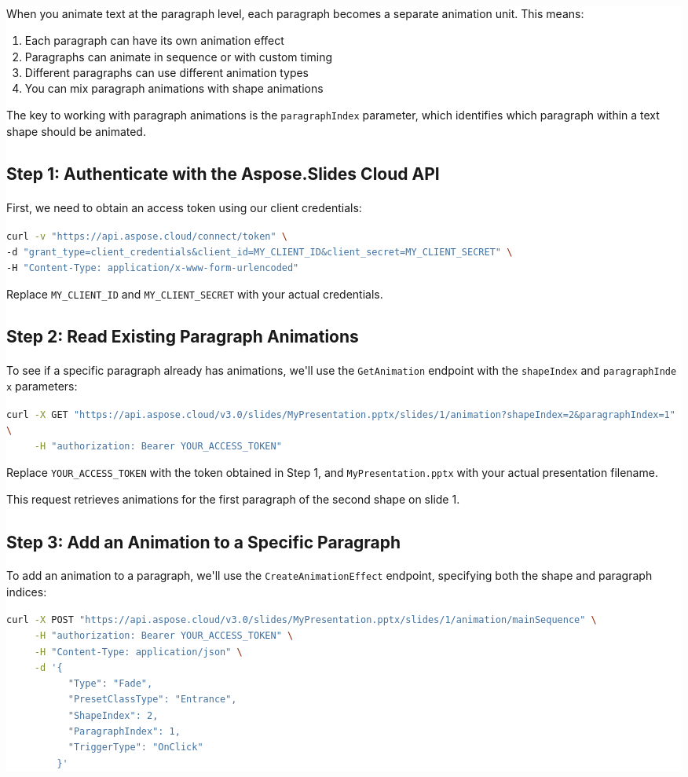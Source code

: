 When you animate text at the paragraph level, each paragraph becomes a separate animation unit. This means:

1. Each paragraph can have its own animation effect
2. Paragraphs can animate in sequence or with custom timing
3. Different paragraphs can use different animation types
4. You can mix paragraph animations with shape animations

The key to working with paragraph animations is the `paragraphIndex` parameter, which identifies which paragraph within a text shape should be animated.

## Step 1: Authenticate with the Aspose.Slides Cloud API

First, we need to obtain an access token using our client credentials:

```bash
curl -v "https://api.aspose.cloud/connect/token" \
-d "grant_type=client_credentials&client_id=MY_CLIENT_ID&client_secret=MY_CLIENT_SECRET" \
-H "Content-Type: application/x-www-form-urlencoded"
```

Replace `MY_CLIENT_ID` and `MY_CLIENT_SECRET` with your actual credentials.

## Step 2: Read Existing Paragraph Animations

To see if a specific paragraph already has animations, we'll use the `GetAnimation` endpoint with the `shapeIndex` and `paragraphIndex` parameters:

```bash
curl -X GET "https://api.aspose.cloud/v3.0/slides/MyPresentation.pptx/slides/1/animation?shapeIndex=2&paragraphIndex=1" \
     -H "authorization: Bearer YOUR_ACCESS_TOKEN"
```

Replace `YOUR_ACCESS_TOKEN` with the token obtained in Step 1, and `MyPresentation.pptx` with your actual presentation filename.

This request retrieves animations for the first paragraph of the second shape on slide 1.

## Step 3: Add an Animation to a Specific Paragraph

To add an animation to a paragraph, we'll use the `CreateAnimationEffect` endpoint, specifying both the shape and paragraph indices:

```bash
curl -X POST "https://api.aspose.cloud/v3.0/slides/MyPresentation.pptx/slides/1/animation/mainSequence" \
     -H "authorization: Bearer YOUR_ACCESS_TOKEN" \
     -H "Content-Type: application/json" \
     -d '{
           "Type": "Fade",
           "PresetClassType": "Entrance",
           "ShapeIndex": 2,
           "ParagraphIndex": 1,
           "TriggerType": "OnClick"
         }'
```
